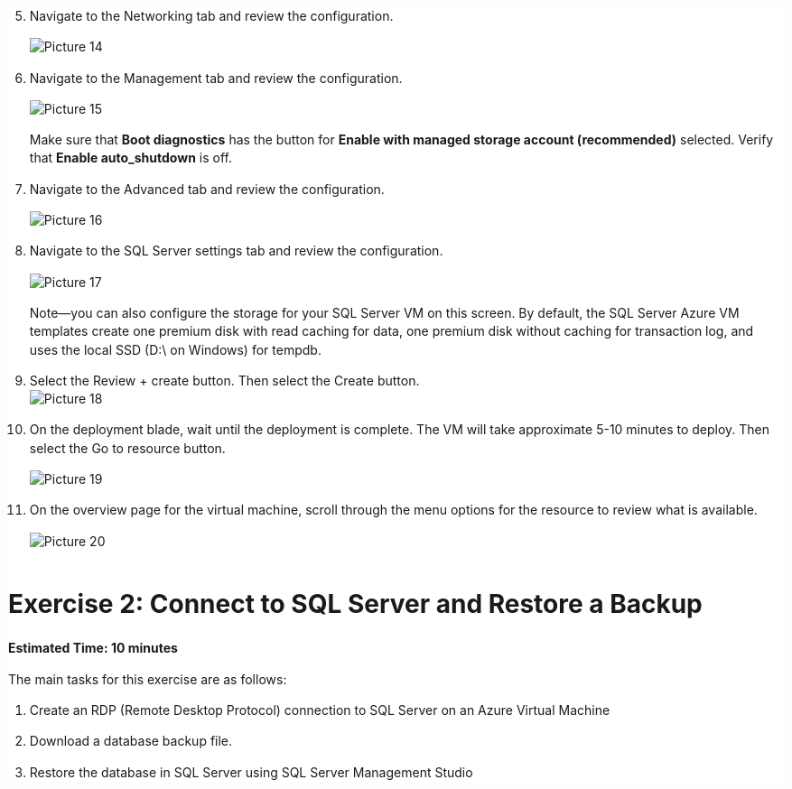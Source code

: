  
5. Navigate to the Networking tab and review the configuration. 

	![Picture 14](../images/dp-3300-module-11-lab-14.png)
 

6. Navigate to the Management tab and review the configuration. 

	![Picture 15](../images/dp-3300-module-11-lab-15.png)

	Make sure that **Boot diagnostics** has the button for **Enable with managed storage account (recommended)** selected. 
	Verify that **Enable auto_shutdown** is off. 


7. Navigate to the Advanced tab and review the configuration. 

	![Picture 16](../images/dp-3300-module-11-lab-16.png)


8. Navigate to the SQL Server settings tab and review the configuration. 

	![Picture 17](../images/dp-3300-module-11-lab-17.png)

 

	Note—you can also configure the storage for your SQL Server VM on this screen. By default, the SQL Server Azure VM templates create one premium disk with read caching for data, one premium disk without caching for transaction log, and uses the local SSD (D:\ on Windows) for tempdb.


9. Select the Review + create button. Then select the Create button.  
‎
    ![Picture 18](../images/dp-3300-module-11-lab-18.png)


10. On the deployment blade, wait until the deployment is complete. The VM will take approximate 5-10 minutes to deploy. Then select the Go to resource button. 

	![Picture 19](../images/dp-3300-module-11-lab-19.png)

 
11. On the overview page for the virtual machine, scroll through the menu options for the resource to review what is available.

	![Picture 20](../images/dp-3300-module-11-lab-20.png)


# Exercise 2: Connect to SQL Server and Restore a Backup

**Estimated Time: 10 minutes**

The main tasks for this exercise are as follows: 

1. Create an RDP (Remote Desktop Protocol) connection to SQL Server on an Azure Virtual Machine

2. Download a database backup file.

3. Restore the database in SQL Server using SQL Server Management Studio
